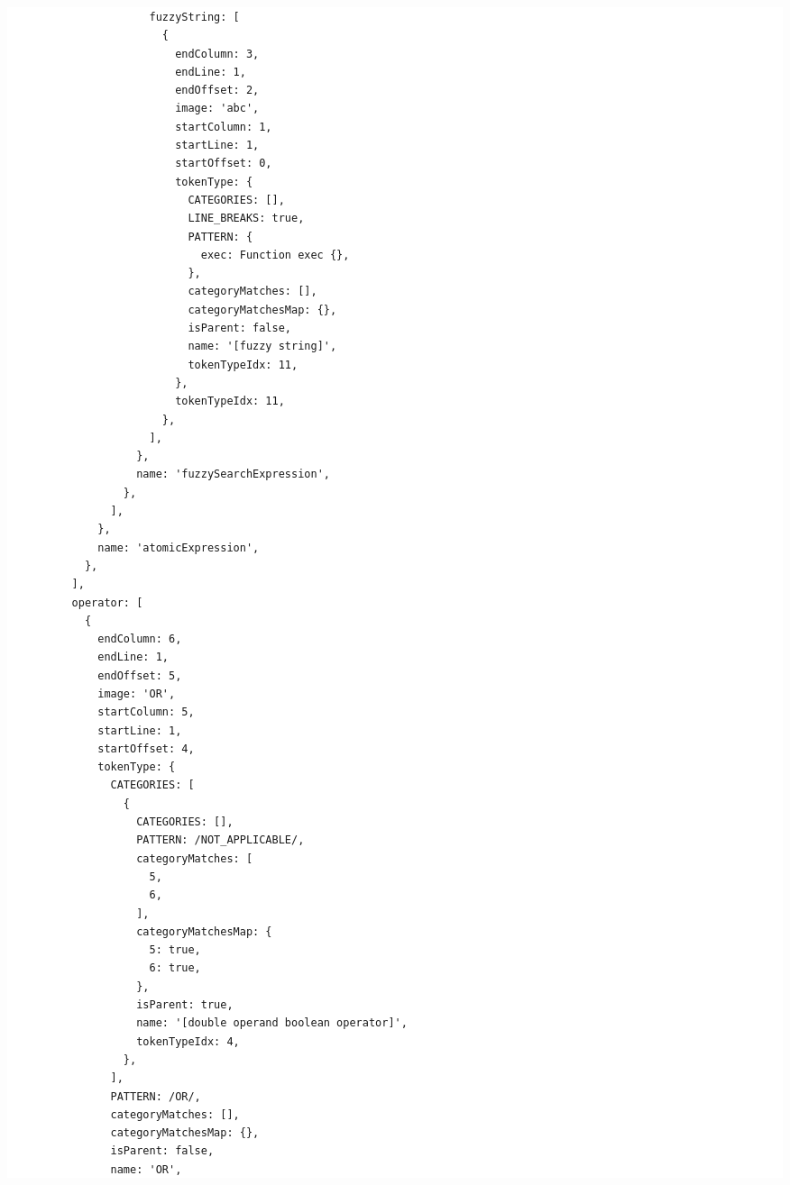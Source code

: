                           fuzzyString: [
                            {
                              endColumn: 3,
                              endLine: 1,
                              endOffset: 2,
                              image: 'abc',
                              startColumn: 1,
                              startLine: 1,
                              startOffset: 0,
                              tokenType: {
                                CATEGORIES: [],
                                LINE_BREAKS: true,
                                PATTERN: {
                                  exec: Function exec {},
                                },
                                categoryMatches: [],
                                categoryMatchesMap: {},
                                isParent: false,
                                name: '[fuzzy string]',
                                tokenTypeIdx: 11,
                              },
                              tokenTypeIdx: 11,
                            },
                          ],
                        },
                        name: 'fuzzySearchExpression',
                      },
                    ],
                  },
                  name: 'atomicExpression',
                },
              ],
              operator: [
                {
                  endColumn: 6,
                  endLine: 1,
                  endOffset: 5,
                  image: 'OR',
                  startColumn: 5,
                  startLine: 1,
                  startOffset: 4,
                  tokenType: {
                    CATEGORIES: [
                      {
                        CATEGORIES: [],
                        PATTERN: /NOT_APPLICABLE/,
                        categoryMatches: [
                          5,
                          6,
                        ],
                        categoryMatchesMap: {
                          5: true,
                          6: true,
                        },
                        isParent: true,
                        name: '[double operand boolean operator]',
                        tokenTypeIdx: 4,
                      },
                    ],
                    PATTERN: /OR/,
                    categoryMatches: [],
                    categoryMatchesMap: {},
                    isParent: false,
                    name: 'OR',